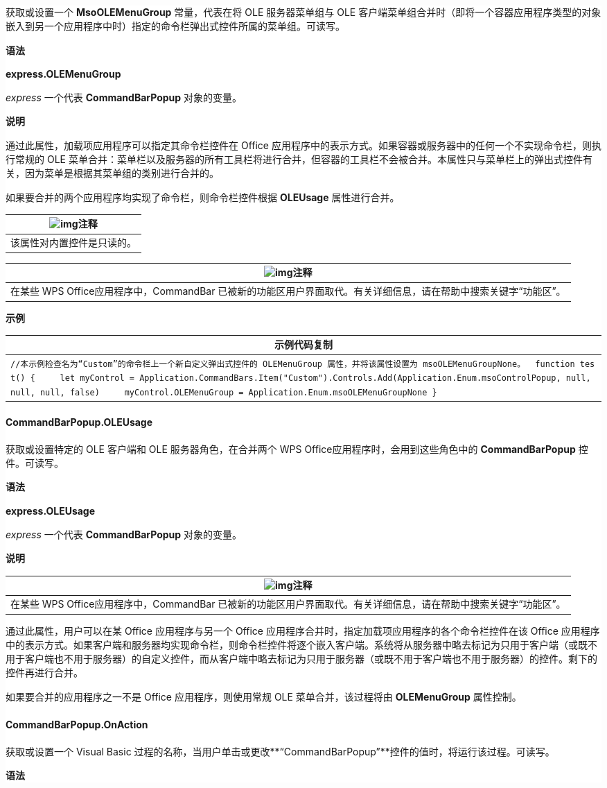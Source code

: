 获取或设置一个 **MsoOLEMenuGroup** 常量，代表在将 OLE 服务器菜单组与 OLE 客户端菜单组合并时（即将一个容器应用程序类型的对象嵌入到另一个应用程序中时）指定的命令栏弹出式控件所属的菜单组。可读写。

**语法**

**express.OLEMenuGroup**

*express*   一个代表 **CommandBarPopup** 对象的变量。

**说明**

通过此属性，加载项应用程序可以指定其命令栏控件在 Office 应用程序中的表示方式。如果容器或服务器中的任何一个不实现命令栏，则执行常规的 OLE 菜单合并：菜单栏以及服务器的所有工具栏将进行合并，但容器的工具栏不会被合并。本属性只与菜单栏上的弹出式控件有关，因为菜单是根据其菜单组的类别进行合并的。

如果要合并的两个应用程序均实现了命令栏，则命令栏控件根据 **OLEUsage** 属性进行合并。

| ![img]()注释               |
| -------------------------- |
| 该属性对内置控件是只读的。 |

| ![img]()注释                                                 |
| ------------------------------------------------------------ |
| 在某些 WPS Office应用程序中，CommandBar 已被新的功能区用户界面取代。有关详细信息，请在帮助中搜索关键字“功能区”。 |

**示例**

| 示例代码复制                                                 |
| ------------------------------------------------------------ |
| `//本示例检查名为“Custom”的命令栏上一个新自定义弹出式控件的 OLEMenuGroup 属性，并将该属性设置为 msoOLEMenuGroupNone。  function test() {     let myControl = Application.CommandBars.Item("Custom").Controls.Add(Application.Enum.msoControlPopup, null, null, null, false)     myControl.OLEMenuGroup = Application.Enum.msoOLEMenuGroupNone }` |

#### **CommandBarPopup.OLEUsage**

获取或设置特定的 OLE 客户端和 OLE 服务器角色，在合并两个 WPS Office应用程序时，会用到这些角色中的 **CommandBarPopup** 控件。可读写。

**语法**

**express.OLEUsage**

*express*   一个代表 **CommandBarPopup** 对象的变量。

**说明**

| ![img]()注释                                                 |
| ------------------------------------------------------------ |
| 在某些 WPS Office应用程序中，CommandBar 已被新的功能区用户界面取代。有关详细信息，请在帮助中搜索关键字“功能区”。 |

通过此属性，用户可以在某 Office 应用程序与另一个 Office 应用程序合并时，指定加载项应用程序的各个命令栏控件在该 Office 应用程序中的表示方式。如果客户端和服务器均实现命令栏，则命令栏控件将逐个嵌入客户端。系统将从服务器中略去标记为只用于客户端（或既不用于客户端也不用于服务器）的自定义控件，而从客户端中略去标记为只用于服务器（或既不用于客户端也不用于服务器）的控件。剩下的控件再进行合并。

如果要合并的应用程序之一不是 Office 应用程序，则使用常规 OLE 菜单合并，该过程将由 **OLEMenuGroup** 属性控制。

#### **CommandBarPopup.OnAction**

获取或设置一个 Visual Basic 过程的名称，当用户单击或更改**“CommandBarPopup”**控件的值时，将运行该过程。可读写。

**语法**
